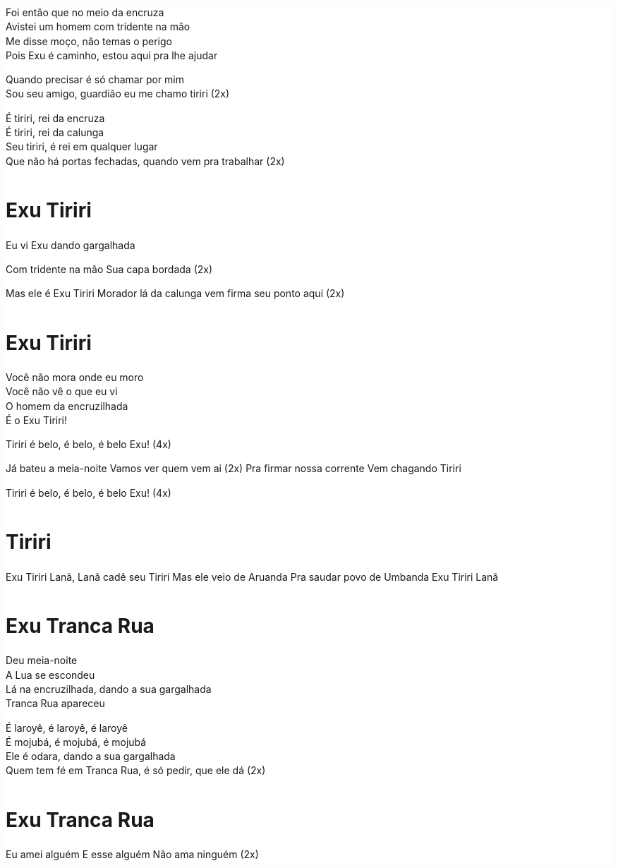 Foi então que no meio da encruza  
Avistei um homem com tridente na mão  
Me disse moço, não temas o perigo  
Pois Exu é caminho, estou aqui pra lhe ajudar

Quando precisar é só chamar por mim  
Sou seu amigo, guardião eu me chamo tiriri (2x)  

É tiriri, rei da encruza  
É tiriri, rei da calunga  
Seu tiriri, é rei em qualquer lugar  
Que não há portas fechadas, quando vem pra trabalhar (2x)
# Exu Tiriri
Eu vi Exu dando gargalhada

Com tridente na mão
Sua capa bordada (2x)

Mas ele é Exu Tiriri
Morador lá da calunga vem firma seu ponto aqui (2x)

# Exu Tiriri
Você não mora onde eu moro  
Você não vê o que eu vi  
O homem da encruzilhada  
É o Exu Tiriri!

Tiriri é belo, é belo, é belo Exu!  (4x)

Já bateu a meia-noite
Vamos ver quem vem ai (2x)
Pra firmar nossa corrente
Vem chagando Tiriri

Tiriri é belo, é belo, é belo Exu!  (4x)
# Tiriri
Exu Tiriri Lanã, Lanâ cadê seu Tiriri
Mas ele veio de Aruanda
Pra saudar povo de Umbanda
Exu Tiriri Lanã
# Exu Tranca Rua
Deu meia-noite  
A Lua se escondeu  
Lá na encruzilhada, dando a sua gargalhada  
Tranca Rua apareceu

É laroyê, é laroyê, é laroyê  
É mojubá, é mojubá, é mojubá  
Ele é odara, dando a sua gargalhada  
Quem tem fé em Tranca Rua, é só pedir, que ele dá (2x)
# Exu Tranca Rua
Eu amei alguém
E esse alguém
Não ama ninguém (2x)
